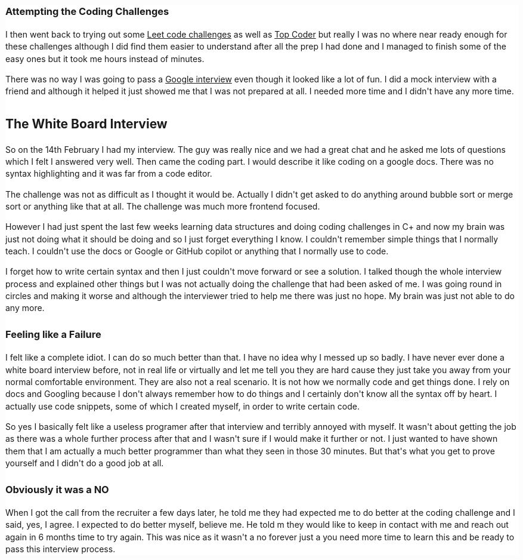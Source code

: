 ### Attempting the Coding Challenges

I then went back to trying out some [Leet code challenges](https://leetcode.com/) as well as [Top Coder](https://www.topcoder.com/) but really I was no where near ready enough for these challenges although I did find them easier to understand after all the prep I had done and I managed to finish some of the easy ones but it took me hours instead of minutes.

There was no way I was going to pass a [Google interview](https://www.youtube.com/watch?v=XKu_SEDAykw) even though it looked like a lot of fun. I did a mock interview with a friend and although it helped it just showed me that I was not prepared at all. I needed more time and I didn't have any more time.

## The White Board Interview

So on the 14th February I had my interview. The guy was really nice and we had a great chat and he asked me lots of questions which I felt I answered very well. Then came the coding part. I would describe it like coding on a google docs. There was no syntax highlighting and it was far from a code editor.

The challenge was not as difficult as I thought it would be. Actually I didn't get asked to do anything around bubble sort or merge sort or anything like that at all. The challenge was much more frontend focused.

However I had just spent the last few weeks learning data structures and doing coding challenges in C+ and now my brain was just not doing what it should be doing and so I just forget everything I know. I couldn't remember simple things that I normally teach. I couldn't use the docs or Google or GitHub copilot or anything that I normally use to code.

I forget how to write certain syntax and then I just couldn't move forward or see a solution. I talked though the whole interview process and explained other things but I was not actually doing the challenge that had been asked of me. I was going round in circles and making it worse and although the interviewer tried to help me there was just no hope. My brain was just not able to do any more.

### Feeling like a Failure

I felt like a complete idiot. I can do so much better than that. I have no idea why I messed up so badly. I have never ever done a white board interview before, not in real life or virtually and let me tell you they are hard cause they just take you away from your normal comfortable environment. They are also not a real scenario. It is not how we normally code and get things done. I rely on docs and Googling because I don't always remember how to do things and I certainly don't know all the syntax off by heart. I actually use code snippets, some of which I created myself, in order to write certain code.

So yes I basically felt like a useless programer after that interview and terribly annoyed with myself. It wasn't about getting the job as there was a whole further process after that and I wasn't sure if I would make it further or not. I just wanted to have shown them that I am actually a much better programmer than what they seen in those 30 minutes. But that's what you get to prove yourself and I didn't do a good job at all.

### Obviously it was a NO

When I got the call from the recruiter a few days later, he told me they had expected me to do better at the coding challenge and I said, yes, I agree. I expected to do better myself, believe me. He told m they would like to keep in contact with me and reach out again in 6 months time to try again. This was nice as it wasn't a no forever just a you need more time to learn this and be ready to pass this interview process.

